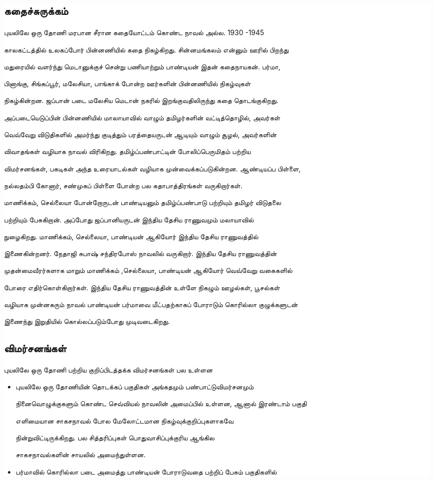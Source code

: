 

## கதைச்சுருக்கம்



புயலிலே ஒரு தோணி மரபான சீரான கதையோட்டம் கொண்ட நாவல் அல்ல. 1930 -1945

காலகட்டத்தில் உலகப்போர் பின்னணியில் கதை நிகழ்கிறது. சின்னமங்கலம் என்னும் ஊரில் பிறந்து

மதுரையில் வளர்ந்து மெடானுக்குச் சென்று பணியாற்றும் பாண்டியன் இதன் கதைநாயகன். பர்மா,

பினாங்கு, சிங்கப்பூர், மலேசியா, பாங்காக் போன்ற ஊர்களின் பின்னணியில் நிகழ்வுகள்

நிகழ்கின்றன. ஜப்பான் படை மலேசிய மெடான் நகரில் இறங்குவதிலிருந்து கதை தொடங்குகிறது.

அப்படையெடுப்பின் பின்னணியில் மாலாயாவில் வாழும் தமிழர்களின் வட்டித்தொழில், அவர்கள்

வெவ்வேறு விடுதிகளில் அமர்ந்து குடித்தும் பரத்தையருடன் ஆடியும் வாழும் சூழல், அவர்களின்

விவாதங்கள் வழியாக நாவல் விரிகிறது. தமிழ்ப்பண்பாட்டின் போலிப்பெருமிதம் பற்றிய

விமர்சனங்கள், பகடிகள் அந்த உரையாடல்கள் வழியாக முன்வைக்கப்படுகின்றன. ஆண்டியப்ப பிள்ளை,

நல்லதம்பி கோனார், சண்முகப் பிள்ளை போன்ற பல கதாபாத்திரங்கள் வருகிறார்கள்.



மாணிக்கம், செல்லையா போன்றோருடன் பாண்டியனும் தமிழ்ப்பண்பாடு பற்றியும் தமிழர் விடுதலை

பற்றியும் பேசுகிறான். அப்போது ஜப்பானியருடன் இந்திய தேசிய ராணுவமும் மலாயாவில்

நுழைகிறது. மாணிக்கம், செல்லையா, பாண்டியன் ஆகியோர் இந்திய தேசிய ராணுவத்தில்

இணைகின்றனர். நேதாஜி சுபாஷ் சந்திரபோஸ் நாவலில் வருகிறார். இந்திய தேசிய ராணுவத்தின்

முதன்மைவீரர்களாக மாறும் மாணிக்கம் ,செல்லையா, பாண்டியன் ஆகியோர் வெவ்வேறு வகைகளில்

போரை எதிர்கொள்கிறார்கள். இந்திய தேசிய ராணுவத்தின் உள்ளே நிகழும் ஊழல்கள், பூசல்கள்

வழியாக முன்னகரும் நாவல் பாண்டியன் பர்மாவை மீட்பதற்காகப் போராடும் கொரில்லா குழுக்களுடன்

இணைந்து இறுதியில் கொல்லப்படும்போது முடிவடைகிறது.



## விமர்சனங்கள்



புயலிலே ஒரு தோணி பற்றிய குறிப்பிடத்தக்க விமர்சனங்கள் பல உள்ளன



-   புயலிலே ஒரு தோணியின் தொடக்கப் பகுதிகள் அங்கதமும் பண்பாட்டுவிமர்சனமும்

    நினைவொழுக்குகளும் கொண்ட செவ்வியல் நாவலின் அமைப்பில் உள்ளன, ஆனால் இரண்டாம் பகுதி

    எளிமையான சாகசநாவல் போல மேலோட்டமான நிகழ்வுக்குறிப்புகளாகவே

    நின்றுவிட்டிருக்கிறது. பல சித்தரிப்புகள் பொதுவாசிப்புக்குரிய ஆங்கில

    சாகசநாவல்களின் சாயலில் அமைந்துள்ளன.

-   பர்மாவில் கொரில்லா படை அமைத்து பாண்டியன் போராடுவதை பற்றிப் பேசும் பகுதிகளில்
